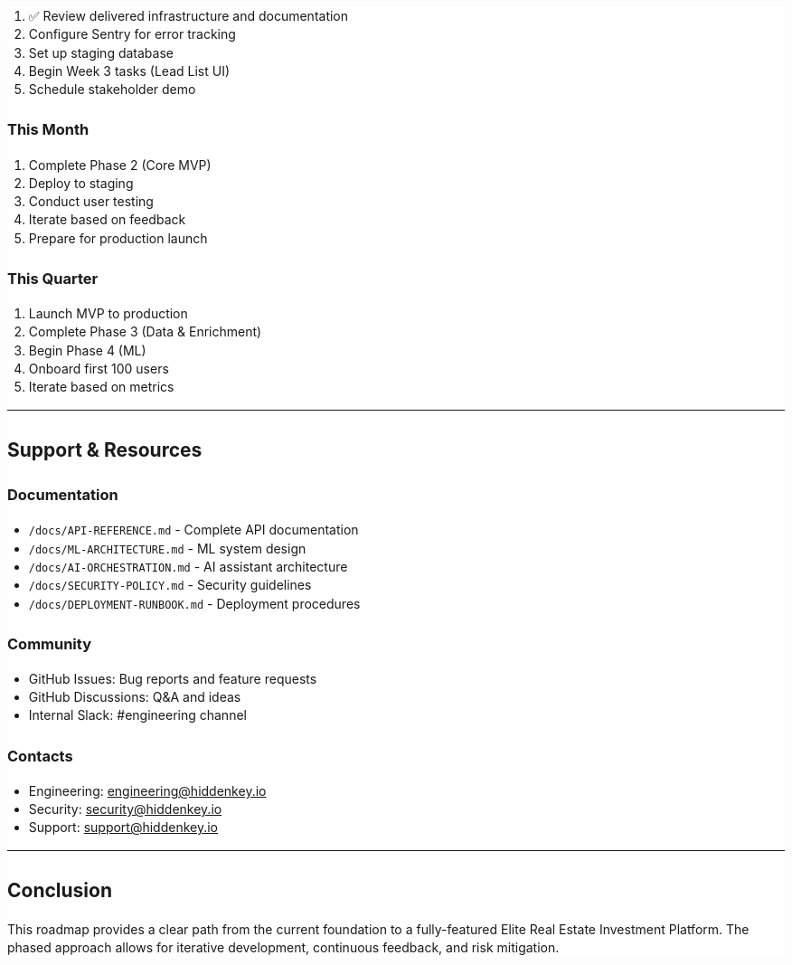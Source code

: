 1. ✅ Review delivered infrastructure and documentation
2. Configure Sentry for error tracking
3. Set up staging database
4. Begin Week 3 tasks (Lead List UI)
5. Schedule stakeholder demo

### This Month

1. Complete Phase 2 (Core MVP)
2. Deploy to staging
3. Conduct user testing
4. Iterate based on feedback
5. Prepare for production launch

### This Quarter

1. Launch MVP to production
2. Complete Phase 3 (Data & Enrichment)
3. Begin Phase 4 (ML)
4. Onboard first 100 users
5. Iterate based on metrics

---

## Support & Resources

### Documentation
- `/docs/API-REFERENCE.md` - Complete API documentation
- `/docs/ML-ARCHITECTURE.md` - ML system design
- `/docs/AI-ORCHESTRATION.md` - AI assistant architecture
- `/docs/SECURITY-POLICY.md` - Security guidelines
- `/docs/DEPLOYMENT-RUNBOOK.md` - Deployment procedures

### Community
- GitHub Issues: Bug reports and feature requests
- GitHub Discussions: Q&A and ideas
- Internal Slack: #engineering channel

### Contacts
- Engineering: engineering@hiddenkey.io
- Security: security@hiddenkey.io
- Support: support@hiddenkey.io

---

## Conclusion

This roadmap provides a clear path from the current foundation to a fully-featured Elite Real Estate Investment Platform. The phased approach allows for iterative development, continuous feedback, and risk mitigation.
